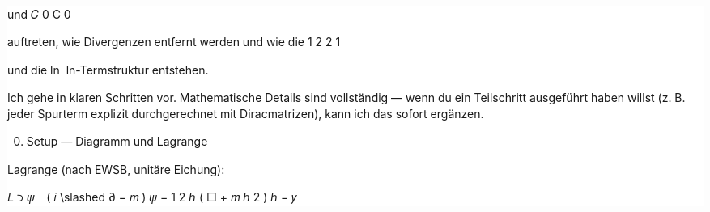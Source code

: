  und 
𝐶
0
C
0
	​

 auftreten, wie Divergenzen entfernt werden und wie die 
1
2
2
1
	​

 und die 
ln
⁡
ln-Termstruktur entstehen.

Ich gehe in klaren Schritten vor. Mathematische Details sind vollständig — wenn du ein Teilschritt ausgeführt haben willst (z. B. jeder Spurterm explizit durchgerechnet mit Diracmatrizen), kann ich das sofort ergänzen.

0) Setup — Diagramm und Lagrange

Lagrange (nach EWSB, unitäre Eichung):

𝐿
⊃
𝜓
ˉ
(
𝑖
\slashed
∂
−
𝑚
)
𝜓
−
1
2
ℎ
(
□
+
𝑚
ℎ
2
)
ℎ
−
𝑦
 